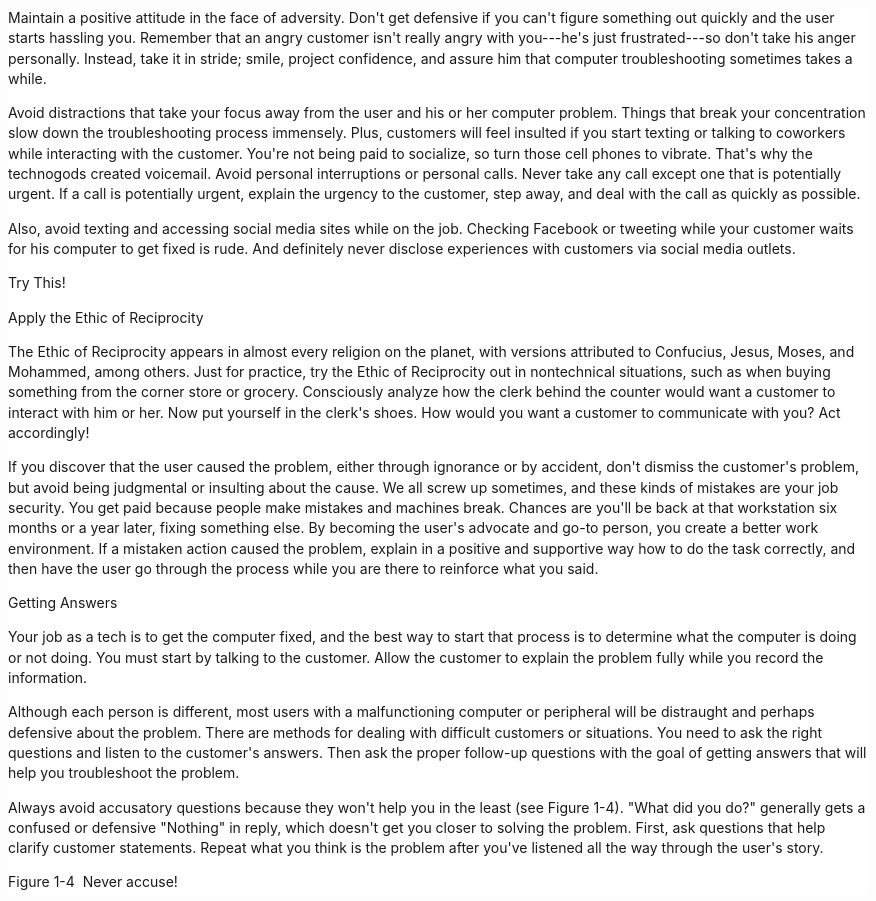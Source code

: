 Maintain a positive attitude in the face of adversity. Don't get defensive if you can't figure something out quickly and the user starts hassling you. Remember that an angry customer isn't really angry with you---he's just frustrated---so don't take his anger personally. Instead, take it in stride; smile, project confidence, and assure him that computer troubleshooting sometimes takes a while.

Avoid distractions that take your focus away from the user and his or her computer problem. Things that break your concentration slow down the troubleshooting process immensely. Plus, customers will feel insulted if you start texting or talking to coworkers while interacting with the customer. You're not being paid to socialize, so turn those cell phones to vibrate. That's why the technogods created voicemail. Avoid personal interruptions or personal calls. Never take any call except one that is potentially urgent. If a call is potentially urgent, explain the urgency to the customer, step away, and deal with the call as quickly as possible.

Also, avoid texting and accessing social media sites while on the job. Checking Facebook or tweeting while your customer waits for his computer to get fixed is rude. And definitely never disclose experiences with customers via social media outlets.

Try This!

Apply the Ethic of Reciprocity

The Ethic of Reciprocity appears in almost every religion on the planet, with versions attributed to Confucius, Jesus, Moses, and Mohammed, among others. Just for practice, try the Ethic of Reciprocity out in nontechnical situations, such as when buying something from the corner store or grocery. Consciously analyze how the clerk behind the counter would want a customer to interact with him or her. Now put yourself in the clerk's shoes. How would you want a customer to communicate with you? Act accordingly!

If you discover that the user caused the problem, either through ignorance or by accident, don't dismiss the customer's problem, but avoid being judgmental or insulting about the cause. We all screw up sometimes, and these kinds of mistakes are your job security. You get paid because people make mistakes and machines break. Chances are you'll be back at that workstation six months or a year later, fixing something else. By becoming the user's advocate and go-to person, you create a better work environment. If a mistaken action caused the problem, explain in a positive and supportive way how to do the task correctly, and then have the user go through the process while you are there to reinforce what you said.

Getting Answers

Your job as a tech is to get the computer fixed, and the best way to start that process is to determine what the computer is doing or not doing. You must start by talking to the customer. Allow the customer to explain the problem fully while you record the information.

Although each person is different, most users with a malfunctioning computer or peripheral will be distraught and perhaps defensive about the problem. There are methods for dealing with difficult customers or situations. You need to ask the right questions and listen to the customer's answers. Then ask the proper follow-up questions with the goal of getting answers that will help you troubleshoot the problem.

Always avoid accusatory questions because they won't help you in the least (see Figure 1-4). "What did you do?" generally gets a confused or defensive "Nothing" in reply, which doesn't get you closer to solving the problem. First, ask questions that help clarify customer statements. Repeat what you think is the problem after you've listened all the way through the user's story.

Figure 1-4  Never accuse!

